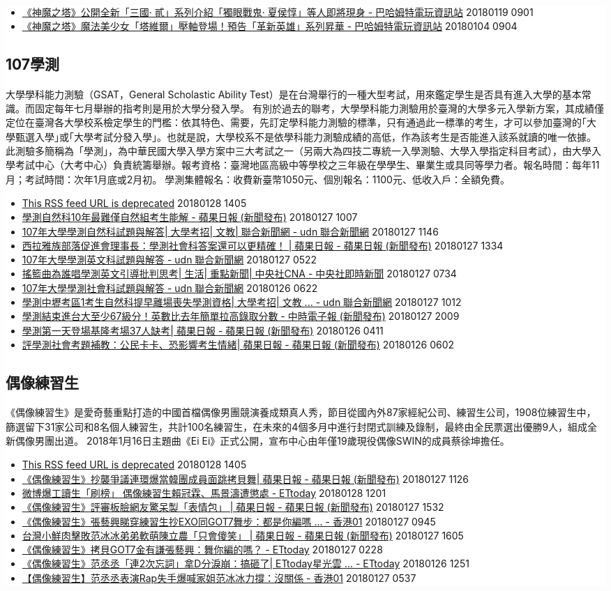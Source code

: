 - [《神魔之塔》公開全新「三國· 貳」系列介紹「獨眼戰鬼‧ 夏侯惇」等人即將現身 - 巴哈姆特電玩資訊站](https://gnn.gamer.com.tw/8/158028.html "《神魔之塔》公開全新「三國· 貳」系列介紹「獨眼戰鬼‧ 夏侯惇」等人即將現身 - 巴哈姆特電玩資訊站") 20180119 0901
- [《神魔之塔》魔法美少女「塔維爾」壓軸登場！預告「革新英雄」系列昇華 - 巴哈姆特電玩資訊站](https://gnn.gamer.com.tw/2/157402.html "《神魔之塔》魔法美少女「塔維爾」壓軸登場！預告「革新英雄」系列昇華 - 巴哈姆特電玩資訊站") 20180104 0904

## 107學測

大學學科能力測驗（GSAT，General Scholastic Ability Test）是在台灣舉行的一種大型考試，用來鑑定學生是否具有進入大學的基本常識。而固定每年七月舉辦的指考則是用於大學分發入學。
有別於過去的聯考，大學學科能力測驗用於臺灣的大學多元入學新方案，其成績僅定位在臺灣各大學校系檢定學生的門檻：依其特色、需要，先訂定學科能力測驗的標準，只有通過此一標準的考生，才可以參加臺灣的｢大學甄選入學｣或｢大學考試分發入學｣。也就是說，大學校系不是依學科能力測驗成績的高低，作為該考生是否能進入該系就讀的唯一依據。
此測驗多簡稱為「學測」，為中華民國大學入學方案中三大考試之一（另兩大為四技二專統一入學測驗、大學入學指定科目考試），由大學入學考試中心（大考中心）負責統籌舉辦。報考資格：臺灣地區高級中等學校之三年級在學學生、畢業生或具同等學力者。報名時間：每年11月；考試時間：次年1月底或2月初。
學測集體報名：收費新臺幣1050元、個別報名：1100元、低收入戶：全額免費。
- [This RSS feed URL is deprecated](0 "This RSS feed URL is deprecated") 20180128 1405
- [學測自然科10年最難僅自然組考生能解 - 蘋果日報 (新聞發布)](https://tw.appledaily.com/new/realtime/20180127/1286966/ "學測自然科10年最難僅自然組考生能解 - 蘋果日報 (新聞發布)") 20180127 1007
- [107年大學學測自然科試題與解答| 大學考招| 文教| 聯合新聞網 - udn 聯合新聞網](https://udn.com/news/story/6925/2953436 "107年大學學測自然科試題與解答| 大學考招| 文教| 聯合新聞網 - udn 聯合新聞網") 20180127 1146
- [西拉雅族部落促進會理事長：學測社會科答案還可以更精確！ | 蘋果日報 - 蘋果日報 (新聞發布)](https://tw.appledaily.com/new/realtime/20180127/1287087/ "西拉雅族部落促進會理事長：學測社會科答案還可以更精確！ | 蘋果日報 - 蘋果日報 (新聞發布)") 20180127 1334
- [107年大學學測英文科試題與解答 - udn 聯合新聞網](https://udn.com/news/story/6925/2953026 "107年大學學測英文科試題與解答 - udn 聯合新聞網") 20180127 0522
- [搖籃曲為誰唱學測英文引導批判思考| 生活| 重點新聞| 中央社CNA - 中央社即時新聞](http://www.cna.com.tw/news/firstnews/201801270131-1.aspx "搖籃曲為誰唱學測英文引導批判思考| 生活| 重點新聞| 中央社CNA - 中央社即時新聞") 20180127 0734
- [107年大學學測社會科試題與解答 - udn 聯合新聞網](https://udn.com/news/story/7266/2951396 "107年大學學測社會科試題與解答 - udn 聯合新聞網") 20180126 0622
- [學測中壢考區1考生自然科提早離場喪失學測資格| 大學考招| 文教 ... - udn 聯合新聞網](https://udn.com/news/story/6925/2953508?from=udn-catebreaknews_ch2 "學測中壢考區1考生自然科提早離場喪失學測資格| 大學考招| 文教 ... - udn 聯合新聞網") 20180127 1012
- [學測結束進台大至少67級分！英數比去年簡單拉高錄取分數 - 中時電子報 (新聞發布)](http://www.chinatimes.com/newspapers/20180128000446-260114 "學測結束進台大至少67級分！英數比去年簡單拉高錄取分數 - 中時電子報 (新聞發布)") 20180127 2009
- [學測第一天登場基隆考場37人缺考| 蘋果日報 - 蘋果日報 (新聞發布)](https://tw.appledaily.com/new/realtime/20180126/1286159/ "學測第一天登場基隆考場37人缺考| 蘋果日報 - 蘋果日報 (新聞發布)") 20180126 0411
- [評學測社會考題補教：公民卡卡、恐影響考生情緒| 蘋果日報 - 蘋果日報 (新聞發布)](https://tw.appledaily.com/new/realtime/20180126/1286239/ "評學測社會考題補教：公民卡卡、恐影響考生情緒| 蘋果日報 - 蘋果日報 (新聞發布)") 20180126 0602

## 偶像練習生

《偶像練習生》是愛奇藝重點打造的中國首檔偶像男團競演養成類真人秀，節目從國內外87家經紀公司、練習生公司，1908位練習生中，篩選留下31家公司和8名個人練習生，共計100名練習生，在未來的4個多月中進行封閉式訓練及錄制，最終由全民票選出優勝9人，組成全新偶像男團出道。
2018年1月16日主題曲《Ei Ei》正式公開，宣布中心由年僅19歲現役偶像SWIN的成員蔡徐坤擔任。
- [This RSS feed URL is deprecated](0 "This RSS feed URL is deprecated") 20180128 1405
- [《偶像練習生》抄襲爭議連環爆當韓團成員面跳拷貝舞| 蘋果日報 - 蘋果日報 (新聞發布)](https://tw.appledaily.com/new/realtime/20180127/1286935/ "《偶像練習生》抄襲爭議連環爆當韓團成員面跳拷貝舞| 蘋果日報 - 蘋果日報 (新聞發布)") 20180127 1126
- [微博爆工讀生「刷榜」 偶像練習生賴冠霖、馬景濤遭懲處 - ETtoday](https://www.ettoday.net/news/20180128/1102397.htm "微博爆工讀生「刷榜」 偶像練習生賴冠霖、馬景濤遭懲處 - ETtoday") 20180128 1201
- [《偶像練習生》評審板臉網友驚呆製「表情包」 | 蘋果日報 - 蘋果日報 (新聞發布)](https://tw.appledaily.com/new/realtime/20180127/1287040/ "《偶像練習生》評審板臉網友驚呆製「表情包」 | 蘋果日報 - 蘋果日報 (新聞發布)") 20180127 1532
- [《偶像練習生》張藝興睇穿練習生抄EXO同GOT7舞步：都是你編嗎 ... - 香港01](https://www.hk01.com/%E9%9F%93%E8%BF%B7/153770/-%E5%81%B6%E5%83%8F%E7%B7%B4%E7%BF%92%E7%94%9F-%E5%BC%B5%E8%97%9D%E8%88%88%E7%9D%87%E7%A9%BF%E7%B7%B4%E7%BF%92%E7%94%9F%E6%8A%84EXO%E5%90%8CGOT7%E8%88%9E%E6%AD%A5-%E9%83%BD%E6%98%AF%E4%BD%A0%E7%B7%A8%E5%97%8E- "《偶像練習生》張藝興睇穿練習生抄EXO同GOT7舞步：都是你編嗎 ... - 香港01") 20180127 0945
- [台灣小鮮肉擊敗范冰冰弟弟軟萌陳立農「只會傻笑」 | 蘋果日報 - 蘋果日報 (新聞發布)](https://tw.appledaily.com/new/realtime/20180128/1286931/ "台灣小鮮肉擊敗范冰冰弟弟軟萌陳立農「只會傻笑」 | 蘋果日報 - 蘋果日報 (新聞發布)") 20180127 1605
- [《偶像練習生》拷貝GOT7金有謙張藝興：舞你編的嗎？ - ETtoday](https://star.ettoday.net/news/1101649 "《偶像練習生》拷貝GOT7金有謙張藝興：舞你編的嗎？ - ETtoday") 20180127 0228
- [《偶像練習生》范丞丞「連2次忘詞」拿D分淚崩：搞砸了| ETtoday星光雲 ... - ETtoday](https://star.ettoday.net/news/1101431 "《偶像練習生》范丞丞「連2次忘詞」拿D分淚崩：搞砸了| ETtoday星光雲 ... - ETtoday") 20180126 1251
- [【偶像練習生】范丞丞表演Rap失手爆喊家姐范冰冰力撐：沒關係 - 香港01](https://www.hk01.com/%E5%A8%9B%E6%A8%82/153722/-%E5%81%B6%E5%83%8F%E7%B7%B4%E7%BF%92%E7%94%9F-%E8%8C%83%E4%B8%9E%E4%B8%9E%E8%A1%A8%E6%BC%94Rap%E5%A4%B1%E6%89%8B%E7%88%86%E5%96%8A-%E5%AE%B6%E5%A7%90%E8%8C%83%E5%86%B0%E5%86%B0%E5%8A%9B%E6%92%90-%E6%B2%92%E9%97%9C%E4%BF%82 "【偶像練習生】范丞丞表演Rap失手爆喊家姐范冰冰力撐：沒關係 - 香港01") 20180127 0537